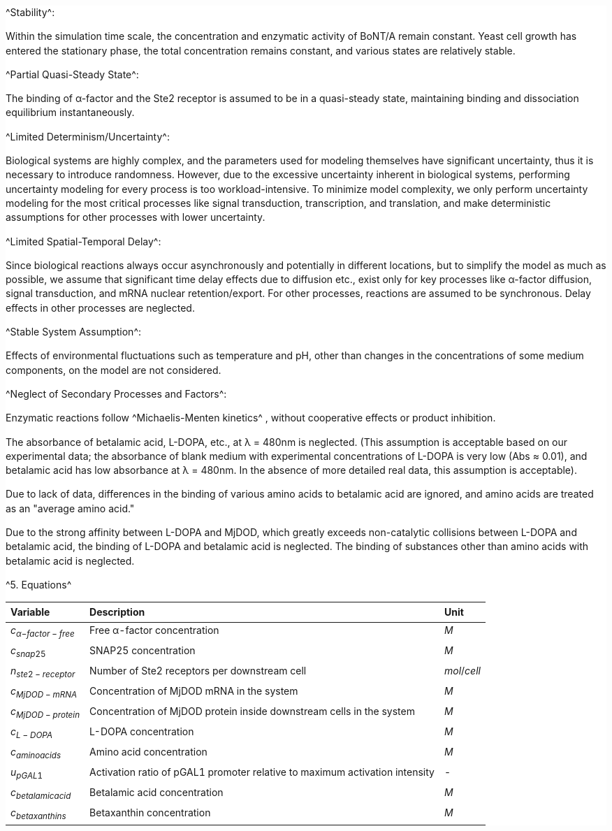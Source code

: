 ^Stability^: 

Within the simulation time scale, the concentration and enzymatic activity of BoNT/A remain constant. Yeast cell growth has entered the stationary phase, the total concentration remains constant, and various states are relatively stable.

^Partial Quasi-Steady State^: 

The binding of α-factor and the Ste2 receptor is assumed to be in a quasi-steady state, maintaining binding and dissociation equilibrium instantaneously.

^Limited Determinism/Uncertainty^: 

Biological systems are highly complex, and the parameters used for modeling themselves have significant uncertainty, thus it is necessary to introduce randomness. However, due to the excessive uncertainty inherent in biological systems, performing uncertainty modeling for every process is too workload-intensive. To minimize model complexity, we only perform uncertainty modeling for the most critical processes like signal transduction, transcription, and translation, and make deterministic assumptions for other processes with lower uncertainty.

^Limited Spatial-Temporal Delay^:

Since biological reactions always occur asynchronously and potentially in different locations, but to simplify the model as much as possible, we assume that significant time delay effects due to diffusion etc., exist only for key processes like α-factor diffusion, signal transduction, and mRNA nuclear retention/export. For other processes, reactions are assumed to be synchronous. Delay effects in other processes are neglected.

^Stable System Assumption^: 

Effects of environmental fluctuations such as temperature and pH, other than changes in the concentrations of some medium components, on the model are not considered.

^Neglect of Secondary Processes and Factors^: 

Enzymatic reactions follow ^Michaelis-Menten kinetics^ , without cooperative effects or product inhibition.

The absorbance of betalamic acid, L-DOPA, etc., at λ = 480nm is neglected. (This assumption is acceptable based on our experimental data; the absorbance of blank medium with experimental concentrations of L-DOPA is very low (Abs ≈ 0.01), and betalamic acid has low absorbance at λ = 480nm. In the absence of more detailed real data, this assumption is acceptable).

Due to lack of data, differences in the binding of various amino acids to betalamic acid are ignored, and amino acids are treated as an "average amino acid." 

Due to the strong affinity between L-DOPA and MjDOD, which greatly exceeds non-catalytic collisions between L-DOPA and betalamic acid, the binding of L-DOPA and betalamic acid is neglected. The binding of substances other than amino acids with betalamic acid is neglected.

^5. Equations^

| Variable                               | Description                                                                   | Unit     |
| :------------------------------------- | :---------------------------------------------------------------------------- | :------- |
| $c_{\alpha{-factor-free}}$      | Free α-factor concentration                                                   | $M$    |
| $c_{{snap25}}$                  | SNAP25 concentration                                                          | $M$    |
| $n_{{ste2-receptor}}$           | Number of Ste2 receptors per downstream cell                                  | $mol/cell$ |
| $c_{{MjDOD-mRNA}}$              | Concentration of MjDOD mRNA in the system                                     | $M$    |
| $c_{{MjDOD-protein}}$           | Concentration of MjDOD protein inside downstream cells in the system          | $M$    |
| $c_{{L-DOPA}}$                  | L-DOPA concentration                                                          | $M$    |
| $c_{{aminoacids}}$              | Amino acid concentration                                                      | $M$    |
| $u_{{pGAL1}}$                   | Activation ratio of pGAL1 promoter relative to maximum activation intensity   | \-       |
| $c_{{betalamicacid}}$           | Betalamic acid concentration                                                  | $M$    |
| $c_{{betaxanthins}}$            | Betaxanthin concentration                                                     | $M$    |